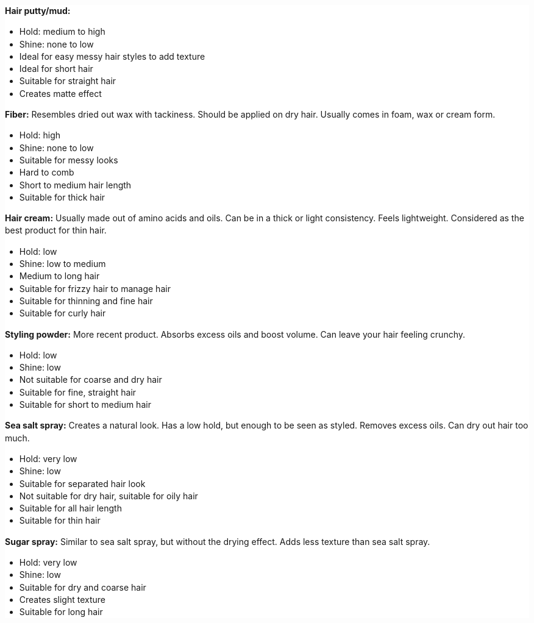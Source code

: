 **Hair putty/mud:**
- Hold: medium to high
- Shine: none to low
- Ideal for easy messy hair styles to add texture
- Ideal for short hair
- Suitable for straight hair
- Creates matte effect

**Fiber:**
Resembles dried out wax with tackiness. Should be applied on dry hair. Usually comes in foam, wax or cream form.
- Hold: high
- Shine: none to low
- Suitable for messy looks
- Hard to comb
- Short to medium hair length
- Suitable for thick hair

**Hair cream:**
Usually made out of amino acids and oils. Can be in a thick or light consistency. Feels lightweight. Considered as the best product for thin hair.
- Hold: low
- Shine: low to medium
- Medium to long hair
- Suitable for frizzy hair to manage hair
- Suitable for thinning and fine hair
- Suitable for curly hair

**Styling powder:**
More recent product. Absorbs excess oils and boost volume. Can leave your hair feeling crunchy.
- Hold: low
- Shine: low
- Not suitable for coarse and dry hair
- Suitable for fine, straight hair
- Suitable for short to medium hair

**Sea salt spray:**
Creates a natural look. Has a low hold, but enough to be seen as styled. Removes excess oils. Can dry out hair too much. 
- Hold: very low
- Shine: low
- Suitable for separated hair look
- Not suitable for dry hair, suitable for oily hair
- Suitable for all hair length 
- Suitable for thin hair

**Sugar spray:**
Similar to sea salt spray, but without the drying effect. Adds less texture than sea salt spray.
- Hold: very low
- Shine: low
- Suitable for dry and coarse hair
- Creates slight texture
- Suitable for long hair
